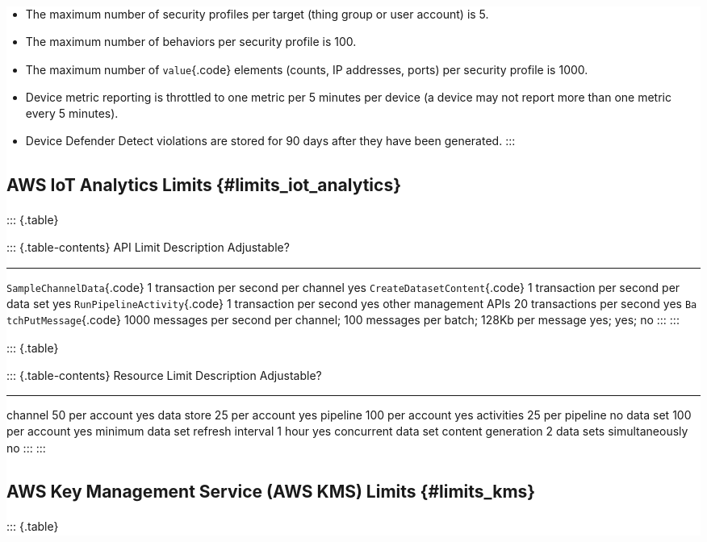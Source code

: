 -   The maximum number of security profiles per target (thing group or user account) is 5.

-   The maximum number of behaviors per security profile is 100.

-   The maximum number of `value`{.code} elements (counts, IP addresses, ports) per security profile is 1000.

-   Device metric reporting is throttled to one metric per 5 minutes per device (a device may not report more than one metric every 5 minutes).

-   Device Defender Detect violations are stored for 90 days after they have been generated.
:::

AWS IoT Analytics Limits {#limits_iot_analytics}
------------------------

::: {.table}

::: {.table-contents}
  API                             Limit Description                                                                 Adjustable?
  ------------------------------- --------------------------------------------------------------------------------- --------------
  `SampleChannelData`{.code}      1 transaction per second per channel                                              yes
  `CreateDatasetContent`{.code}   1 transaction per second per data set                                             yes
  `RunPipelineActivity`{.code}    1 transaction per second                                                          yes
  other management APIs           20 transactions per second                                                        yes
  `BatchPutMessage`{.code}        1000 messages per second per channel; 100 messages per batch; 128Kb per message   yes; yes; no
:::
:::

::: {.table}

::: {.table-contents}
  Resource                                 Limit Description            Adjustable?
  ---------------------------------------- ---------------------------- -------------
  channel                                  50 per account               yes
  data store                               25 per account               yes
  pipeline                                 100 per account              yes
  activities                               25 per pipeline              no
  data set                                 100 per account              yes
  minimum data set refresh interval        1 hour                       yes
  concurrent data set content generation   2 data sets simultaneously   no
:::
:::

AWS Key Management Service (AWS KMS) Limits {#limits_kms}
-------------------------------------------

::: {.table}
